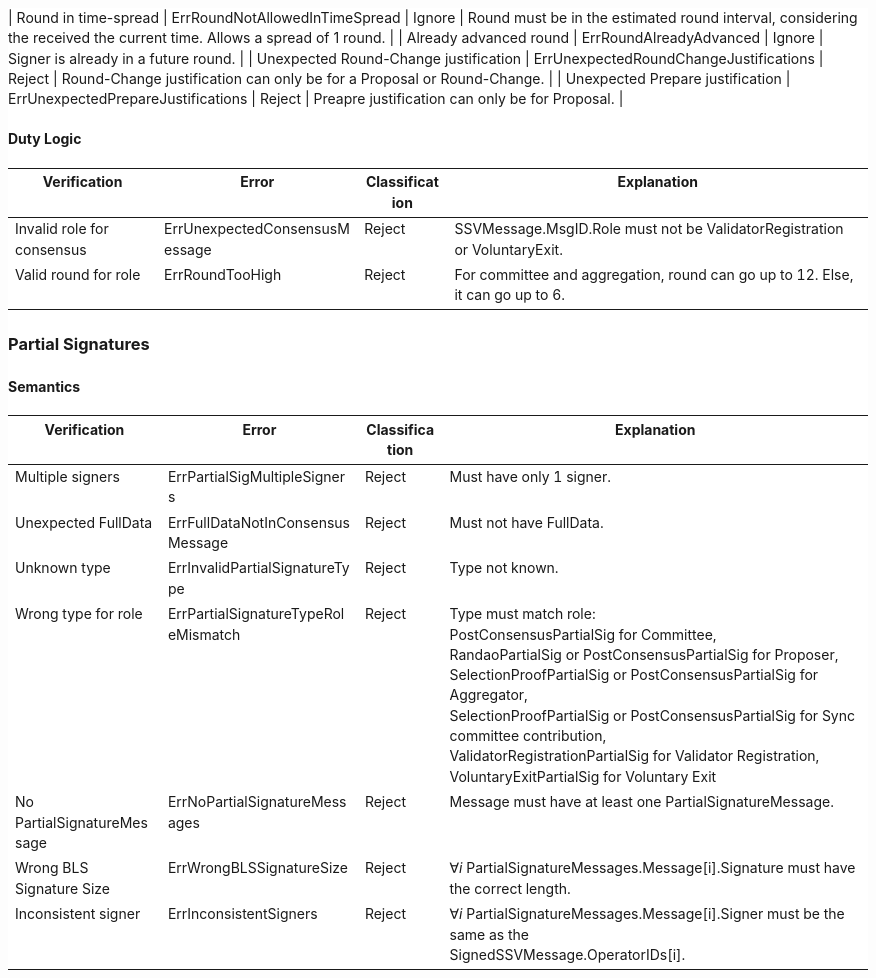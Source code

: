 | Round in time-spread                    | ErrRoundNotAllowedInTimeSpread         | Ignore         | Round must be in the estimated round interval, considering the received the current time. Allows a spread of 1 round. |
| Already advanced round                  | ErrRoundAlreadyAdvanced                | Ignore         | Signer is already in a future round.                                                                                  |
| Unexpected Round-Change justification   | ErrUnexpectedRoundChangeJustifications | Reject         | Round-Change justification can only be for a Proposal or Round-Change.                                                |
| Unexpected Prepare justification        | ErrUnexpectedPrepareJustifications     | Reject         | Preapre justification can only be for Proposal.                                                                       |


#### Duty Logic

| Verification               | Error                         | Classification | Explanation                                                                    |
|----------------------------|-------------------------------|----------------|--------------------------------------------------------------------------------|
| Invalid role for consensus | ErrUnexpectedConsensusMessage | Reject         | SSVMessage.MsgID.Role must not be ValidatorRegistration or VoluntaryExit.      |
| Valid round for role       | ErrRoundTooHigh               | Reject         | For committee and aggregation, round can go up to 12. Else, it can go up to 6. |

### Partial Signatures

#### Semantics

| Verification               | Error                               | Classification | Explanation                                                                                                                                                                                                                                                                                                                                                                                                    |
|----------------------------|-------------------------------------|----------------|----------------------------------------------------------------------------------------------------------------------------------------------------------------------------------------------------------------------------------------------------------------------------------------------------------------------------------------------------------------------------------------------------------------|
| Multiple signers           | ErrPartialSigMultipleSigners        | Reject         | Must have only 1 signer.                                                                                                                                                                                                                                                                                                                                                                                       |
| Unexpected FullData        | ErrFullDataNotInConsensusMessage    | Reject         | Must not have FullData.                                                                                                                                                                                                                                                                                                                                                                                        |
| Unknown type               | ErrInvalidPartialSignatureType      | Reject         | Type not known.                                                                                                                                                                                                                                                                                                                                                                                                |
| Wrong type for role        | ErrPartialSignatureTypeRoleMismatch | Reject         | Type must match role:<br> PostConsensusPartialSig for Committee,<br> RandaoPartialSig or PostConsensusPartialSig for Proposer,<br> SelectionProofPartialSig or PostConsensusPartialSig for Aggregator,<br> SelectionProofPartialSig or PostConsensusPartialSig for Sync committee contribution,<br> ValidatorRegistrationPartialSig for Validator Registration,<br> VoluntaryExitPartialSig for Voluntary Exit |
| No PartialSignatureMessage | ErrNoPartialSignatureMessages       | Reject         | Message must have at least one PartialSignatureMessage.                                                                                                                                                                                                                                                                                                                                                        |
| Wrong BLS Signature Size   | ErrWrongBLSSignatureSize            | Reject         | $\forall i$ PartialSignatureMessages.Message[i].Signature must have the correct length.                                                                                                                                                                                                                                                                                                                        |
| Inconsistent signer        | ErrInconsistentSigners              | Reject         | $\forall i$ PartialSignatureMessages.Message[i].Signer must be the same as the<br> SignedSSVMessage.OperatorIDs[i].                                                                                                                                                                                                                                                                                            |